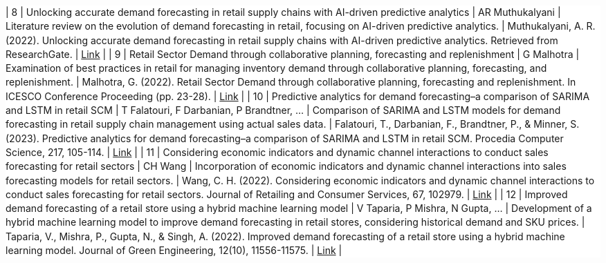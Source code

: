 | 8   | Unlocking accurate demand forecasting in retail supply chains with AI-driven predictive analytics                               | AR Muthukalyani                                    | Literature review on the evolution of demand forecasting in retail, focusing on AI-driven predictive analytics.                                                                                         | Muthukalyani, A. R. (2022). Unlocking accurate demand forecasting in retail supply chains with AI-driven predictive analytics. Retrieved from ResearchGate.                                                                                                          | [Link](https://www.researchgate.net/profile/Ananth-Raja-Muthukalyani/publication/378662188_UNLOCKING_ACCURATE_DEMAND_FORECASTING_IN_RETAIL_SUPPLY_CHAINS_WITH_AI-DRIVEN_PREDICTIVE_ANALYTICS/links/65f9397fc05fd26880216e75/UNLOCKING-ACCURATE-DEMAND-FORECASTING-IN-RETAIL-SUPPLY-CHAINS-WITH-AI-DRIVEN-PREDICTIVE-ANALYTICS.pdf)                            |
| 9   | Retail Sector Demand through collaborative planning, forecasting and replenishment                                              | G Malhotra                                         | Examination of best practices in retail for managing inventory demand through collaborative planning, forecasting, and replenishment.                                                                   | Malhotra, G. (2022). Retail Sector Demand through collaborative planning, forecasting and replenishment. In ICESCO Conference Proceeding (pp. 23-28).                                                                                                                | [Link](https://www.researchgate.net/profile/Mrinalini-Shah/publication/382083724_Conference_ICESCO_Proceedings_E_book_-_2022/links/668cdbfdaf9e615a15d7453c/Conference-ICESCO-Proceedings-E-book-2022.pdf#page=23)                                                                                                                                            |
| 10  | Predictive analytics for demand forecasting–a comparison of SARIMA and LSTM in retail SCM                                       | T Falatouri, F Darbanian, P Brandtner, …           | Comparison of SARIMA and LSTM models for demand forecasting in retail supply chain management using actual sales data.                                                                                  | Falatouri, T., Darbanian, F., Brandtner, P., & Minner, S. (2023). Predictive analytics for demand forecasting–a comparison of SARIMA and LSTM in retail SCM. Procedia Computer Science, 217, 105-114.                                                                | [Link](https://www.sciencedirect.com/science/article/pii/S1877050922003076)                                                                                                                                                                                                                                                                                   |
| 11  | Considering economic indicators and dynamic channel interactions to conduct sales forecasting for retail sectors                | CH Wang                                            | Incorporation of economic indicators and dynamic channel interactions into sales forecasting models for retail sectors.                                                                                 | Wang, C. H. (2022). Considering economic indicators and dynamic channel interactions to conduct sales forecasting for retail sectors. Journal of Retailing and Consumer Services, 67, 102979.                                                                        | [Link](https://www.sciencedirect.com/science/article/pii/S0360835222000353)                                                                                                                                                                                                                                                                                   |
| 12  | Improved demand forecasting of a retail store using a hybrid machine learning model                                             | V Taparia, P Mishra, N Gupta, …                    | Development of a hybrid machine learning model to improve demand forecasting in retail stores, considering historical demand and SKU prices.                                                            | Taparia, V., Mishra, P., Gupta, N., & Singh, A. (2022). Improved demand forecasting of a retail store using a hybrid machine learning model. Journal of Green Engineering, 12(10), 11556-11575.                                                                      | [Link](https://riverpublishersjournal.com/index.php/JGEU/article/view/319)                                                                                                                                                                                                                                                                                    |
